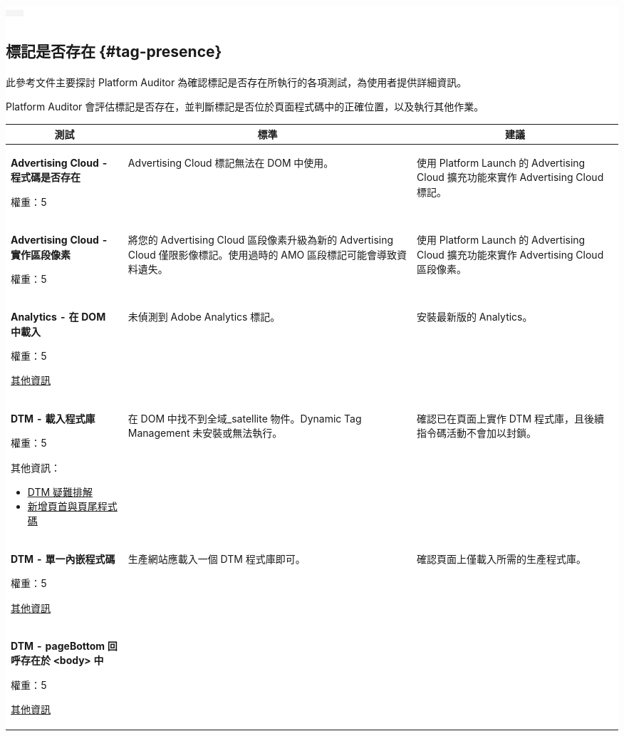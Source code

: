 ![](assets/space.png)

## 標記是否存在 {#tag-presence}

此參考文件主要探討 Platform Auditor 為確認標記是否存在所執行的各項測試，為使用者提供詳細資訊。

Platform Auditor 會評估標記是否存在，並判斷標記是否位於頁面程式碼中的正確位置，以及執行其他作業。

<table id="table_98A2E3F7B3154EEFA76D0CAE2FE97CAB"> 
  <thead> 
   <tr> 
    <th colname="col1" class="entry"> 測試 </th> 
    <th colname="col2" class="entry"> 標準 </th> 
    <th colname="col3" class="entry"> 建議 </th> 
   </tr>
  </thead>
  <tbody> 
   <tr> 
    <td colname="col1"> <p><b>Advertising Cloud - 程式碼是否存在</b> </p> <p>權重：5 </p> </td> 
    <td colname="col2"> <p> Advertising Cloud 標記無法在 DOM 中使用。 </p> </td> 
    <td colname="col3"> <p>使用 Platform Launch 的 Advertising Cloud 擴充功能來實作 Advertising Cloud 標記。 </p> </td> 
   </tr> 
   <tr> 
    <td colname="col1"> <p><b>Advertising Cloud - 實作區段像素</b> </p> <p>權重：5 </p> </td> 
    <td colname="col2"> <p> 將您的 Advertising Cloud 區段像素升級為新的 Advertising Cloud 僅限影像標記。使用過時的 AMO 區段標記可能會導致資料遺失。 </p> </td> 
    <td colname="col3"> <p>使用 Platform Launch 的 Advertising Cloud 擴充功能來實作 Advertising Cloud 區段像素。 </p> </td> 
   </tr> 
   <tr> 
    <td colname="col1"> <p><b>Analytics - 在 DOM 中載入</b> </p> <p>權重：5 </p> <p><a href="https://docs.adobe.com/content/help/zh-Hant/analytics/implementation/home.html" format="https" scope="external"> 其他資訊</a> </p> </td> 
    <td colname="col2"> <p> 未偵測到 Adobe Analytics 標記。 </p> </td> 
    <td colname="col3"> <p>安裝最新版的 Analytics。 </p> </td> 
   </tr> 
   <tr> 
    <td colname="col1"> <p><b>DTM - 載入程式庫</b> </p> <p>權重：5 </p> <p>其他資訊： </p> <p> 
      <ul id="ul_7E706EBC2E4649A69732E6982E116E22"> 
       <li id="li_9AF0257E39C347A9AE6D8D8FFBD66B38"><a href="https://docs.adobe.com/content/help/zh-Hant/dtm/using/admin/c-troubleshooting.html" format="html" scope="external">DTM 疑難排解</a> </li> 
       <li id="li_7B422BCCD2654B0A9059799FB5276BE8"><a href="https://docs.adobe.com/content/help/zh-Hant/dtm/using/client-side/t-add-header-fooder-code.html" format="html" scope="external"> 新增頁首與頁尾程式碼</a> </li> 
      </ul> </p> </td> 
    <td colname="col2"> <p> 在 DOM 中找不到全域_satellite 物件。Dynamic Tag Management 未安裝或無法執行。 </p> </td> 
    <td colname="col3"> <p>確認已在頁面上實作 DTM 程式庫，且後續指令碼活動不會加以封鎖。 </p> </td> 
   </tr> 
   <tr> 
    <td colname="col1"> <p><b>DTM - 單一內嵌程式碼</b> </p> <p>權重：5 </p> <p><a href="https://docs.adobe.com/content/help/zh-Hant/dtm/using/client-side/code.html" format="html" scope="external"> 其他資訊</a> </p> </td> 
    <td colname="col2"> <p> 生產網站應載入一個 DTM 程式庫即可。 </p> </td> 
    <td colname="col3"> <p>確認頁面上僅載入所需的生產程式庫。 </p> </td> 
   </tr> 
   <tr> 
    <td colname="col1"> <p><b>DTM - pageBottom 回呼存在於 &lt;body&gt; 中</b> </p> <p>權重：5 </p> <p><a href="https://docs.adobe.com/content/help/zh-Hant/dtm/using/client-side/t-add-header-fooder-code.html" format="html" scope="external"> 其他資訊</a> </p> </td> 